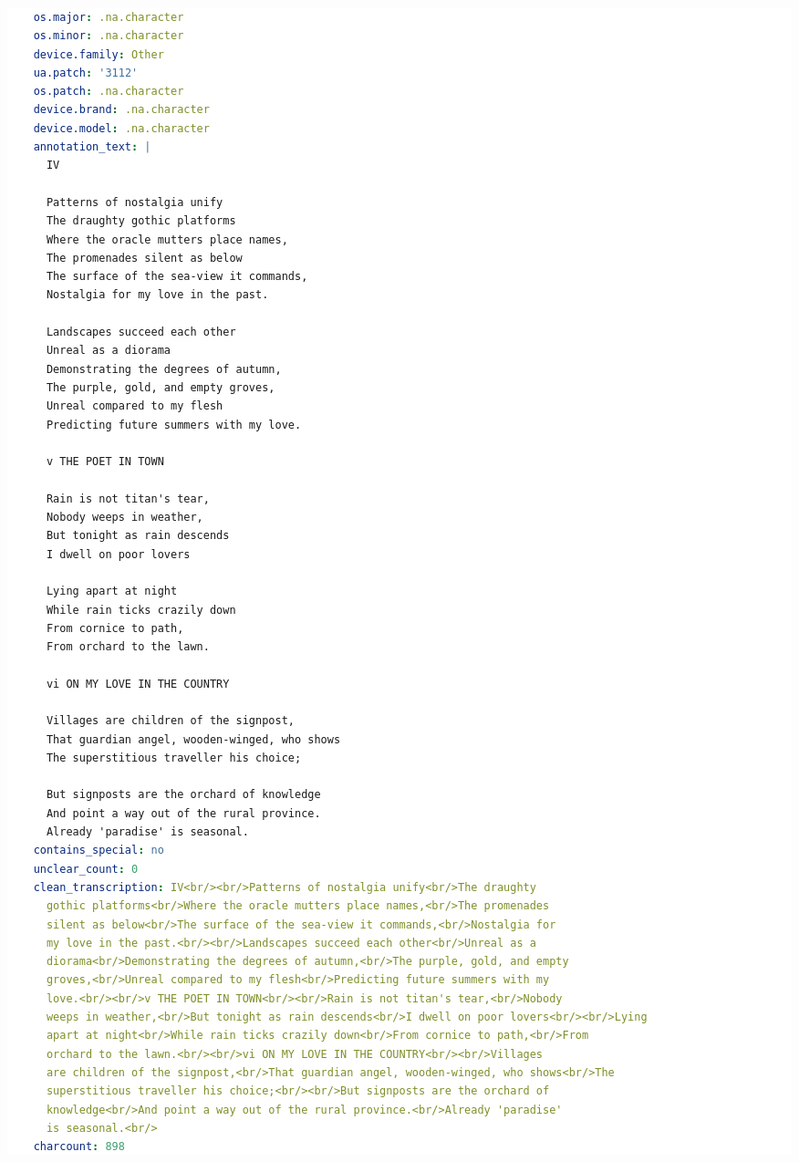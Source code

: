 ```yaml
    os.major: .na.character
    os.minor: .na.character
    device.family: Other
    ua.patch: '3112'
    os.patch: .na.character
    device.brand: .na.character
    device.model: .na.character
    annotation_text: |
      IV

      Patterns of nostalgia unify
      The draughty gothic platforms
      Where the oracle mutters place names,
      The promenades silent as below
      The surface of the sea-view it commands,
      Nostalgia for my love in the past.

      Landscapes succeed each other
      Unreal as a diorama
      Demonstrating the degrees of autumn,
      The purple, gold, and empty groves,
      Unreal compared to my flesh
      Predicting future summers with my love.

      v THE POET IN TOWN

      Rain is not titan's tear,
      Nobody weeps in weather,
      But tonight as rain descends
      I dwell on poor lovers

      Lying apart at night
      While rain ticks crazily down
      From cornice to path,
      From orchard to the lawn.

      vi ON MY LOVE IN THE COUNTRY

      Villages are children of the signpost,
      That guardian angel, wooden-winged, who shows
      The superstitious traveller his choice;

      But signposts are the orchard of knowledge
      And point a way out of the rural province.
      Already 'paradise' is seasonal.
    contains_special: no
    unclear_count: 0
    clean_transcription: IV<br/><br/>Patterns of nostalgia unify<br/>The draughty
      gothic platforms<br/>Where the oracle mutters place names,<br/>The promenades
      silent as below<br/>The surface of the sea-view it commands,<br/>Nostalgia for
      my love in the past.<br/><br/>Landscapes succeed each other<br/>Unreal as a
      diorama<br/>Demonstrating the degrees of autumn,<br/>The purple, gold, and empty
      groves,<br/>Unreal compared to my flesh<br/>Predicting future summers with my
      love.<br/><br/>v THE POET IN TOWN<br/><br/>Rain is not titan's tear,<br/>Nobody
      weeps in weather,<br/>But tonight as rain descends<br/>I dwell on poor lovers<br/><br/>Lying
      apart at night<br/>While rain ticks crazily down<br/>From cornice to path,<br/>From
      orchard to the lawn.<br/><br/>vi ON MY LOVE IN THE COUNTRY<br/><br/>Villages
      are children of the signpost,<br/>That guardian angel, wooden-winged, who shows<br/>The
      superstitious traveller his choice;<br/><br/>But signposts are the orchard of
      knowledge<br/>And point a way out of the rural province.<br/>Already 'paradise'
      is seasonal.<br/>
    charcount: 898
```